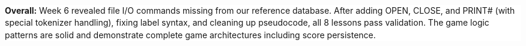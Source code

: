 **Overall:** Week 6 revealed file I/O commands missing from our reference database. After adding OPEN, CLOSE, and PRINT# (with special tokenizer handling), fixing label syntax, and cleaning up pseudocode, all 8 lessons pass validation. The game logic patterns are solid and demonstrate complete game architectures including score persistence.
